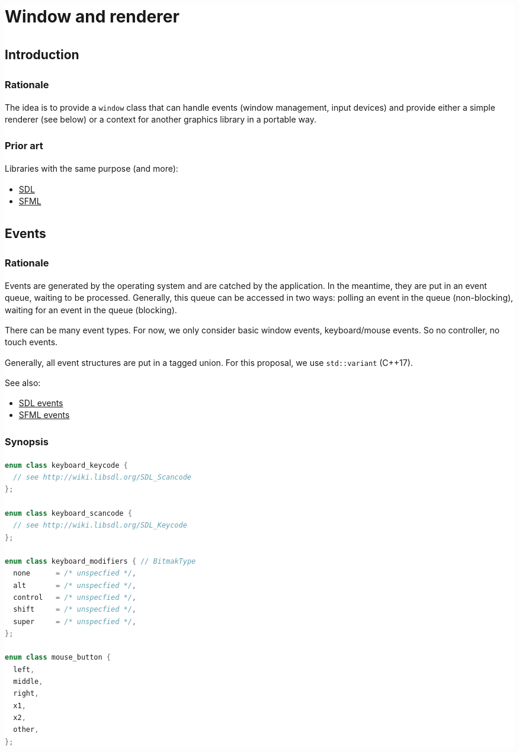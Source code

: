 # Window and renderer

## Introduction

### Rationale

The idea is to provide a `window` class that can handle events (window management, input devices) and provide either a simple renderer (see below) or a context for another graphics library in a portable way.

### Prior art

Libraries with the same purpose (and more):

- [SDL](http://wiki.libsdl.org/APIByCategory)
- [SFML](https://www.sfml-dev.org/)

## Events

### Rationale

Events are generated by the operating system and are catched by the application. In the meantime, they are put in an event queue, waiting to be processed. Generally, this queue can be accessed in two ways: polling an event in the queue (non-blocking), waiting for an event in the queue (blocking).

There can be many event types. For now, we only consider basic window events, keyboard/mouse events. So no controller, no touch events.

Generally, all event structures are put in a tagged union. For this proposal, we use `std::variant` (C++17).

See also:

- [SDL events](http://wiki.libsdl.org/SDL_EventType)
- [SFML events](https://www.sfml-dev.org/tutorials/2.4/window-events.php)

### Synopsis

```cpp
enum class keyboard_keycode {
  // see http://wiki.libsdl.org/SDL_Scancode
};

enum class keyboard_scancode {
  // see http://wiki.libsdl.org/SDL_Keycode
};

enum class keyboard_modifiers { // BitmakType
  none      = /* unspecfied */,
  alt       = /* unspecfied */,
  control   = /* unspecfied */,
  shift     = /* unspecfied */,
  super     = /* unspecfied */,
};

enum class mouse_button {
  left,
  middle,
  right,
  x1,
  x2,
  other,
};

```